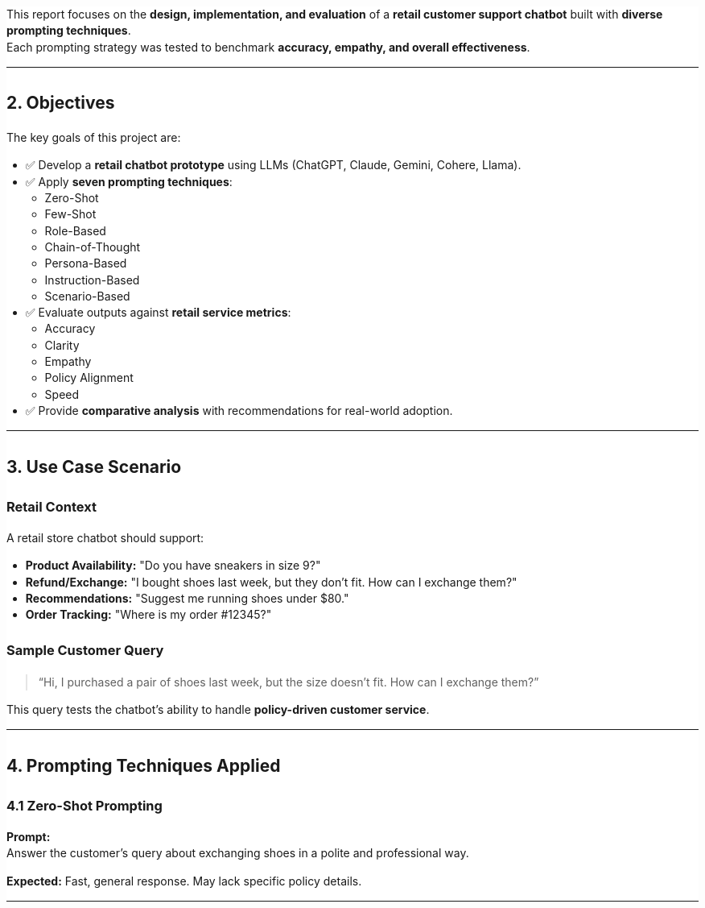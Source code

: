 This report focuses on the **design, implementation, and evaluation** of a **retail customer support chatbot** built with **diverse prompting techniques**.  
Each prompting strategy was tested to benchmark **accuracy, empathy, and overall effectiveness**.  

---

## 2. Objectives
The key goals of this project are:  
- ✅ Develop a **retail chatbot prototype** using LLMs (ChatGPT, Claude, Gemini, Cohere, Llama).  
- ✅ Apply **seven prompting techniques**:  
  - Zero-Shot  
  - Few-Shot  
  - Role-Based  
  - Chain-of-Thought  
  - Persona-Based  
  - Instruction-Based  
  - Scenario-Based  
- ✅ Evaluate outputs against **retail service metrics**:  
  - Accuracy  
  - Clarity  
  - Empathy  
  - Policy Alignment  
  - Speed  
- ✅ Provide **comparative analysis** with recommendations for real-world adoption.  

---

## 3. Use Case Scenario
### Retail Context
A retail store chatbot should support:  
- **Product Availability:** "Do you have sneakers in size 9?"  
- **Refund/Exchange:** "I bought shoes last week, but they don’t fit. How can I exchange them?"  
- **Recommendations:** "Suggest me running shoes under $80."  
- **Order Tracking:** "Where is my order #12345?"  

### Sample Customer Query
> “Hi, I purchased a pair of shoes last week, but the size doesn’t fit. How can I exchange them?”

This query tests the chatbot’s ability to handle **policy-driven customer service**.  

---

## 4. Prompting Techniques Applied

### 4.1 Zero-Shot Prompting
**Prompt:**  
Answer the customer’s query about exchanging shoes in a polite and professional way.

**Expected:** Fast, general response. May lack specific policy details.  

---